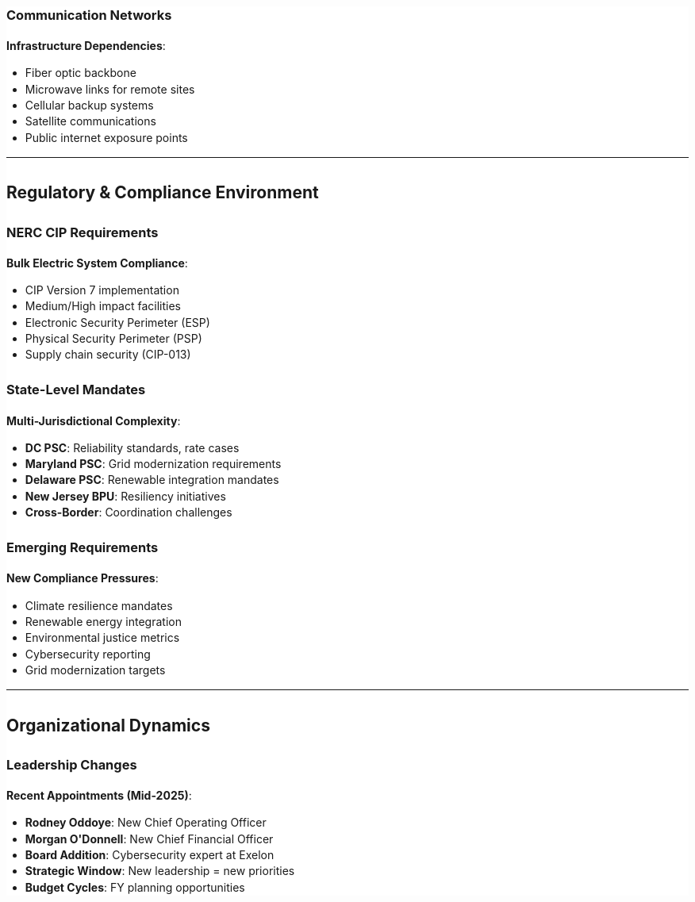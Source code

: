 ### Communication Networks

**Infrastructure Dependencies**:
- Fiber optic backbone
- Microwave links for remote sites
- Cellular backup systems
- Satellite communications
- Public internet exposure points

---

## Regulatory & Compliance Environment

### NERC CIP Requirements

**Bulk Electric System Compliance**:
- CIP Version 7 implementation
- Medium/High impact facilities
- Electronic Security Perimeter (ESP)
- Physical Security Perimeter (PSP)
- Supply chain security (CIP-013)

### State-Level Mandates

**Multi-Jurisdictional Complexity**:
- **DC PSC**: Reliability standards, rate cases
- **Maryland PSC**: Grid modernization requirements
- **Delaware PSC**: Renewable integration mandates
- **New Jersey BPU**: Resiliency initiatives
- **Cross-Border**: Coordination challenges

### Emerging Requirements

**New Compliance Pressures**:
- Climate resilience mandates
- Renewable energy integration
- Environmental justice metrics
- Cybersecurity reporting
- Grid modernization targets

---

## Organizational Dynamics

### Leadership Changes

**Recent Appointments (Mid-2025)**:
- **Rodney Oddoye**: New Chief Operating Officer
- **Morgan O'Donnell**: New Chief Financial Officer
- **Board Addition**: Cybersecurity expert at Exelon
- **Strategic Window**: New leadership = new priorities
- **Budget Cycles**: FY planning opportunities
